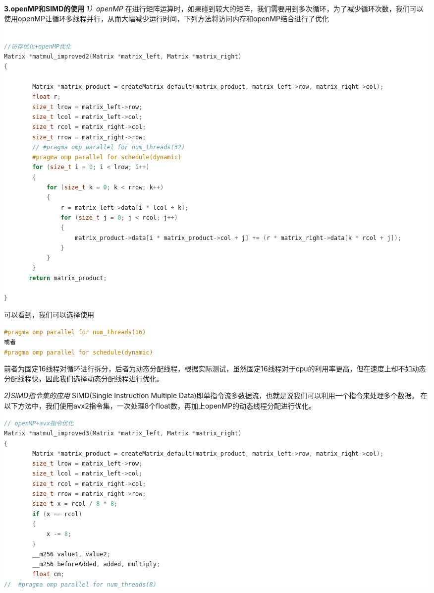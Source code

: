 
**3.openMP和SIMD的使用**
*1）openMP*
在进行矩阵运算时，如果碰到较大的矩阵，我们需要用到多次循环，为了减少循环次数，我们可以使用openMP让循环多线程并行，从而大幅减少运行时间，下列方法将访问内存和openMP结合进行了优化
```c

//访存优化+openMP优化
Matrix *matmul_improved2(Matrix *matrix_left, Matrix *matrix_right)
{
    
        Matrix *matrix_product = createMatrix_default(matrix_product, matrix_left->row, matrix_right->col);
        float r;
        size_t lrow = matrix_left->row;
        size_t lcol = matrix_left->col;
        size_t rcol = matrix_right->col;
        size_t rrow = matrix_right->row;
        // #pragma omp parallel for num_threads(32)
        #pragma omp parallel for schedule(dynamic)
        for (size_t i = 0; i < lrow; i++)
        {
            for (size_t k = 0; k < rrow; k++)
            {
                r = matrix_left->data[i * lcol + k];
                for (size_t j = 0; j < rcol; j++)
                {
                    matrix_product->data[i * matrix_product->col + j] += (r * matrix_right->data[k * rcol + j]);
                }
            }
        }
       return matrix_product;
 
}
```
可以看到，我们可以选择使用 
```c
#pragma omp parallel for num_threads(16)
或者
#pragma omp parallel for schedule(dynamic)
```
前者为固定16线程对循环进行拆分，后者为动态分配线程，根据实际测试，虽然固定16线程对于cpu的利用率更高，但在速度上却不如动态分配线程快，因此我们选择动态分配线程进行优化。

*2)SIMD指令集的应用*
SIMD(Single Instruction Multiple Data)即单指令流多数据流，也就是说我们可以利用一个指令来处理多个数据。
在以下方法中，我们使用avx2指令集，一次处理8个float数，再加上openMP的动态线程分配进行优化。

```c
// openMP+avx指令优化
Matrix *matmul_improved3(Matrix *matrix_left, Matrix *matrix_right)
{
        Matrix *matrix_product = createMatrix_default(matrix_product, matrix_left->row, matrix_right->col);
        size_t lrow = matrix_left->row;
        size_t lcol = matrix_left->col;
        size_t rcol = matrix_right->col;
        size_t rrow = matrix_right->row;
        size_t x = rcol / 8 * 8;
        if (x == rcol)
        {
            x -= 8;
        }
        __m256 value1, value2;
        __m256 beforeAdded, added, multiply;
        float cm;
//  #pragma omp parallel for num_threads(8)
```